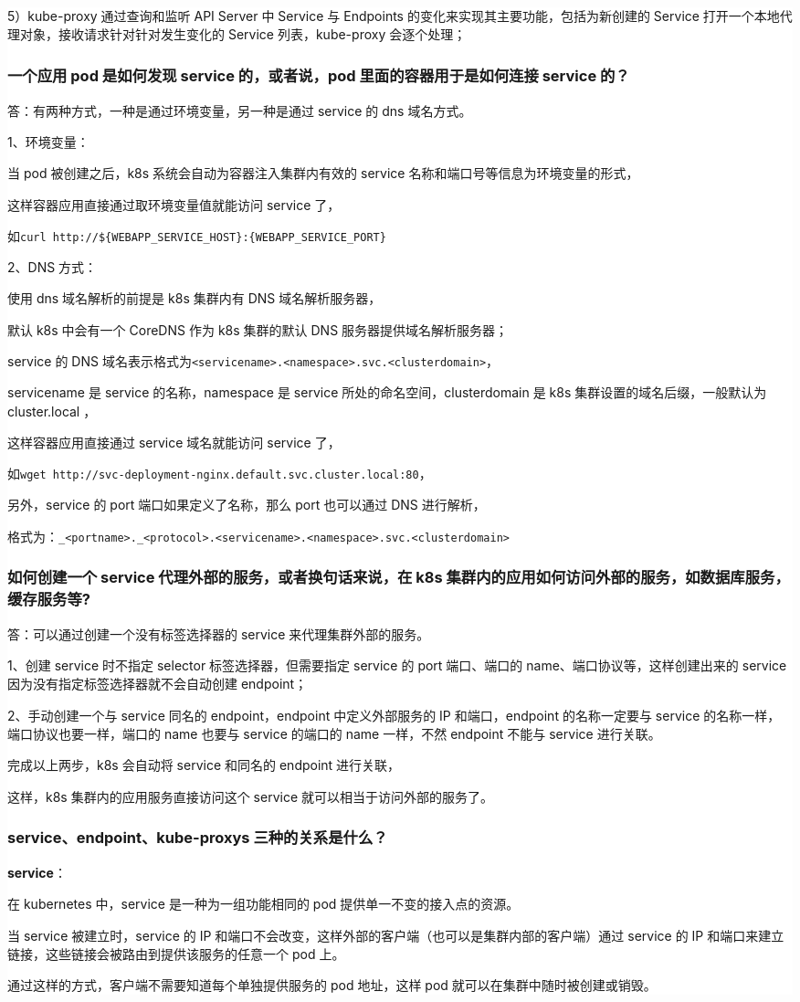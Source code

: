 5）kube-proxy 通过查询和监听 API Server 中 Service 与 Endpoints 的变化来实现其主要功能，包括为新创建的 Service 打开一个本地代理对象，接收请求针对针对发生变化的 Service 列表，kube-proxy 会逐个处理；

### 一个应用 pod 是如何发现 service 的，或者说，pod 里面的容器用于是如何连接 service 的？

答：有两种方式，一种是通过环境变量，另一种是通过 service 的 dns 域名方式。

1、环境变量：

当 pod 被创建之后，k8s 系统会自动为容器注入集群内有效的 service 名称和端口号等信息为环境变量的形式，

这样容器应用直接通过取环境变量值就能访问 service 了，

如`curl http://${WEBAPP_SERVICE_HOST}:{WEBAPP_SERVICE_PORT}`

2、DNS 方式：

使用 dns 域名解析的前提是 k8s 集群内有 DNS 域名解析服务器，

默认 k8s 中会有一个 CoreDNS 作为 k8s 集群的默认 DNS 服务器提供域名解析服务器；

service 的 DNS 域名表示格式为`<servicename>.<namespace>.svc.<clusterdomain>`，

servicename 是 service 的名称，namespace 是 service 所处的命名空间，clusterdomain 是 k8s 集群设置的域名后缀，一般默认为 cluster.local ，

这样容器应用直接通过 service 域名就能访问 service 了，

如`wget http://svc-deployment-nginx.default.svc.cluster.local:80`，

另外，service 的 port 端口如果定义了名称，那么 port 也可以通过 DNS 进行解析，

格式为：`_<portname>._<protocol>.<servicename>.<namespace>.svc.<clusterdomain>`

### 如何创建一个 service 代理外部的服务，或者换句话来说，在 k8s 集群内的应用如何访问外部的服务，如数据库服务，缓存服务等?

答：可以通过创建一个没有标签选择器的 service 来代理集群外部的服务。

1、创建 service 时不指定 selector 标签选择器，但需要指定 service 的 port 端口、端口的 name、端口协议等，这样创建出来的 service 因为没有指定标签选择器就不会自动创建 endpoint；

2、手动创建一个与 service 同名的 endpoint，endpoint 中定义外部服务的 IP 和端口，endpoint 的名称一定要与 service 的名称一样，端口协议也要一样，端口的 name 也要与 service 的端口的 name 一样，不然 endpoint 不能与 service 进行关联。

完成以上两步，k8s 会自动将 service 和同名的 endpoint 进行关联，

这样，k8s 集群内的应用服务直接访问这个 service 就可以相当于访问外部的服务了。

### service、endpoint、kube-proxys 三种的关系是什么？

**service**：

在 kubernetes 中，service 是一种为一组功能相同的 pod 提供单一不变的接入点的资源。

当 service 被建立时，service 的 IP 和端口不会改变，这样外部的客户端（也可以是集群内部的客户端）通过 service 的 IP 和端口来建立链接，这些链接会被路由到提供该服务的任意一个 pod 上。

通过这样的方式，客户端不需要知道每个单独提供服务的 pod 地址，这样 pod 就可以在集群中随时被创建或销毁。
